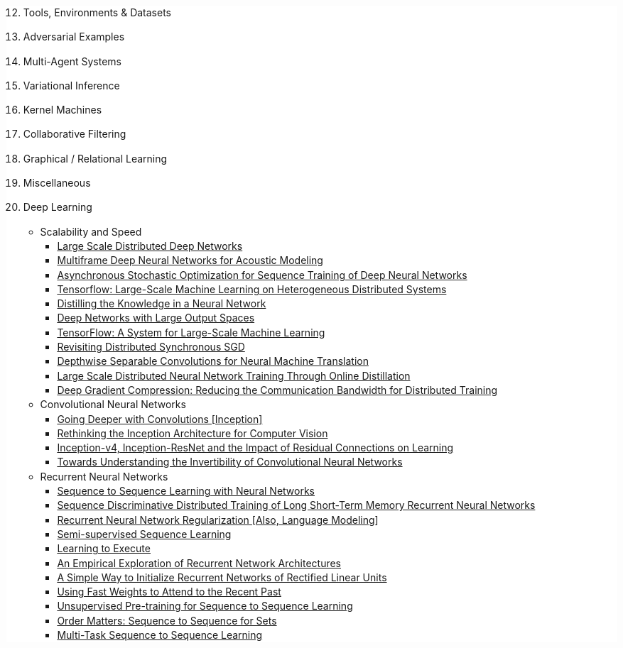 12. Tools, Environments &amp; Datasets
13. Adversarial Examples
14. Multi-Agent Systems
15. Variational Inference
16. Kernel Machines
17. Collaborative Filtering
18. Graphical / Relational Learning
19. Miscellaneous


1. Deep Learning
   * Scalability and Speed
      * [Large Scale Distributed Deep Networks](https://static.googleusercontent.com/media/research.google.com/en//pubs/archive/40565.pdf)
      * [Multiframe Deep Neural Networks for Acoustic Modeling](https://static.googleusercontent.com/media/research.google.com/en//pubs/archive/40810.pdf)
      * [Asynchronous Stochastic Optimization for Sequence Training of Deep Neural Networks](https://static.googleusercontent.com/media/research.google.com/en//pubs/archive/42248.pdf)
      * [Tensorflow: Large-Scale Machine Learning on Heterogeneous Distributed Systems](https://static.googleusercontent.com/media/research.google.com/en//pubs/archive/45166.pdf)
      * [Distilling the Knowledge in a Neural Network](https://static.googleusercontent.com/media/research.google.com/en//pubs/archive/44873.pdf)
      * [Deep Networks with Large Output Spaces](https://arxiv.org/pdf/1412.7479.pdf)
      * [TensorFlow: A System for Large-Scale Machine Learning](https://www.usenix.org/system/files/conference/osdi16/osdi16-abadi.pdf)
      * [Revisiting Distributed Synchronous SGD](https://static.googleusercontent.com/media/research.google.com/en//pubs/archive/45187.pdf)
      * [Depthwise Separable Convolutions for Neural Machine Translation](https://arxiv.org/abs/1706.03059)
      * [Large Scale Distributed Neural Network Training Through Online Distillation](https://openreview.net/pdf?id=rkr1UDeC-)
      * [Deep Gradient Compression: Reducing the Communication Bandwidth for Distributed Training](https://openreview.net/pdf?id=SkhQHMW0W)
   * Convolutional Neural Networks
      * [Going Deeper with Convolutions [Inception]](https://static.googleusercontent.com/media/research.google.com/en//pubs/archive/43022.pdf)
      * [Rethinking the Inception Architecture for Computer Vision](https://static.googleusercontent.com/media/research.google.com/en//pubs/archive/44903.pdf)
      * [Inception-v4, Inception-ResNet and the Impact of Residual Connections on Learning](https://static.googleusercontent.com/media/research.google.com/en//pubs/archive/45169.pdf)
      * [Towards Understanding the Invertibility of Convolutional Neural Networks](https://arxiv.org/pdf/1705.08664.pdf)
   * Recurrent Neural Networks
      * [Sequence to Sequence Learning with Neural Networks](https://static.googleusercontent.com/media/research.google.com/en//pubs/archive/43155.pdf)
      * [Sequence Discriminative Distributed Training of Long Short-Term Memory Recurrent Neural Networks](https://static.googleusercontent.com/media/research.google.com/en//pubs/archive/42547.pdf)
      * [Recurrent Neural Network Regularization [Also, Language Modeling]](https://arxiv.org/abs/1409.2329)
      * [Semi-supervised Sequence Learning](https://static.googleusercontent.com/media/research.google.com/en//pubs/archive/44267.pdf)
      * [Learning to Execute](https://research.google.com/pubs/pub45474.html)
      * [An Empirical Exploration of Recurrent Network Architectures](https://research.google.com/pubs/pub45473.html)
      * [A Simple Way to Initialize Recurrent Networks of Rectified Linear Units](https://static.googleusercontent.com/media/research.google.com/en//pubs/archive/44961.pdf)
      * [Using Fast Weights to Attend to the Recent Past](https://arxiv.org/pdf/1610.06258.pdf)
      * [Unsupervised Pre-training for Sequence to Sequence Learning](https://arxiv.org/pdf/1611.02683.pdf)
      * [Order Matters: Sequence to Sequence for Sets](https://static.googleusercontent.com/media/research.google.com/en//pubs/archive/44871.pdf)
      * [Multi-Task Sequence to Sequence Learning](https://static.googleusercontent.com/media/research.google.com/en//pubs/archive/44928.pdf)